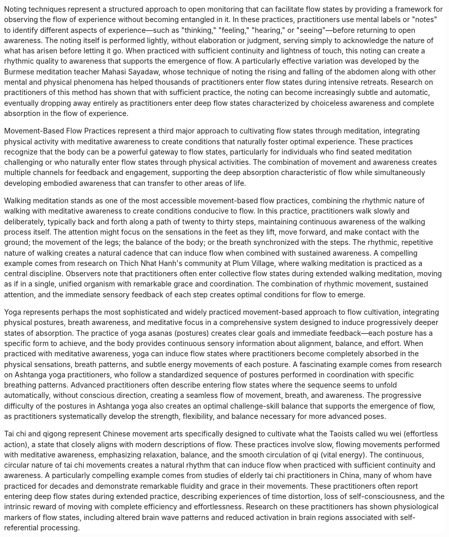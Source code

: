 Noting techniques represent a structured approach to open monitoring that can facilitate flow states by providing a framework for observing the flow of experience without becoming entangled in it. In these practices, practitioners use mental labels or "notes" to identify different aspects of experience—such as "thinking," "feeling," "hearing," or "seeing"—before returning to open awareness. The noting itself is performed lightly, without elaboration or judgment, serving simply to acknowledge the nature of what has arisen before letting it go. When practiced with sufficient continuity and lightness of touch, this noting can create a rhythmic quality to awareness that supports the emergence of flow. A particularly effective variation was developed by the Burmese meditation teacher Mahasi Sayadaw, whose technique of noting the rising and falling of the abdomen along with other mental and physical phenomena has helped thousands of practitioners enter flow states during intensive retreats. Research on practitioners of this method has shown that with sufficient practice, the noting can become increasingly subtle and automatic, eventually dropping away entirely as practitioners enter deep flow states characterized by choiceless awareness and complete absorption in the flow of experience.

Movement-Based Flow Practices represent a third major approach to cultivating flow states through meditation, integrating physical activity with meditative awareness to create conditions that naturally foster optimal experience. These practices recognize that the body can be a powerful gateway to flow states, particularly for individuals who find seated meditation challenging or who naturally enter flow states through physical activities. The combination of movement and awareness creates multiple channels for feedback and engagement, supporting the deep absorption characteristic of flow while simultaneously developing embodied awareness that can transfer to other areas of life.

Walking meditation stands as one of the most accessible movement-based flow practices, combining the rhythmic nature of walking with meditative awareness to create conditions conducive to flow. In this practice, practitioners walk slowly and deliberately, typically back and forth along a path of twenty to thirty steps, maintaining continuous awareness of the walking process itself. The attention might focus on the sensations in the feet as they lift, move forward, and make contact with the ground; the movement of the legs; the balance of the body; or the breath synchronized with the steps. The rhythmic, repetitive nature of walking creates a natural cadence that can induce flow when combined with sustained awareness. A compelling example comes from research on Thich Nhat Hanh's community at Plum Village, where walking meditation is practiced as a central discipline. Observers note that practitioners often enter collective flow states during extended walking meditation, moving as if in a single, unified organism with remarkable grace and coordination. The combination of rhythmic movement, sustained attention, and the immediate sensory feedback of each step creates optimal conditions for flow to emerge.

Yoga represents perhaps the most sophisticated and widely practiced movement-based approach to flow cultivation, integrating physical postures, breath awareness, and meditative focus in a comprehensive system designed to induce progressively deeper states of absorption. The practice of yoga asanas (postures) creates clear goals and immediate feedback—each posture has a specific form to achieve, and the body provides continuous sensory information about alignment, balance, and effort. When practiced with meditative awareness, yoga can induce flow states where practitioners become completely absorbed in the physical sensations, breath patterns, and subtle energy movements of each posture. A fascinating example comes from research on Ashtanga yoga practitioners, who follow a standardized sequence of postures performed in coordination with specific breathing patterns. Advanced practitioners often describe entering flow states where the sequence seems to unfold automatically, without conscious direction, creating a seamless flow of movement, breath, and awareness. The progressive difficulty of the postures in Ashtanga yoga also creates an optimal challenge-skill balance that supports the emergence of flow, as practitioners systematically develop the strength, flexibility, and balance necessary for more advanced poses.

Tai chi and qigong represent Chinese movement arts specifically designed to cultivate what the Taoists called wu wei (effortless action), a state that closely aligns with modern descriptions of flow. These practices involve slow, flowing movements performed with meditative awareness, emphasizing relaxation, balance, and the smooth circulation of qi (vital energy). The continuous, circular nature of tai chi movements creates a natural rhythm that can induce flow when practiced with sufficient continuity and awareness. A particularly compelling example comes from studies of elderly tai chi practitioners in China, many of whom have practiced for decades and demonstrate remarkable fluidity and grace in their movements. These practitioners often report entering deep flow states during extended practice, describing experiences of time distortion, loss of self-consciousness, and the intrinsic reward of moving with complete efficiency and effortlessness. Research on these practitioners has shown physiological markers of flow states, including altered brain wave patterns and reduced activation in brain regions associated with self-referential processing.
